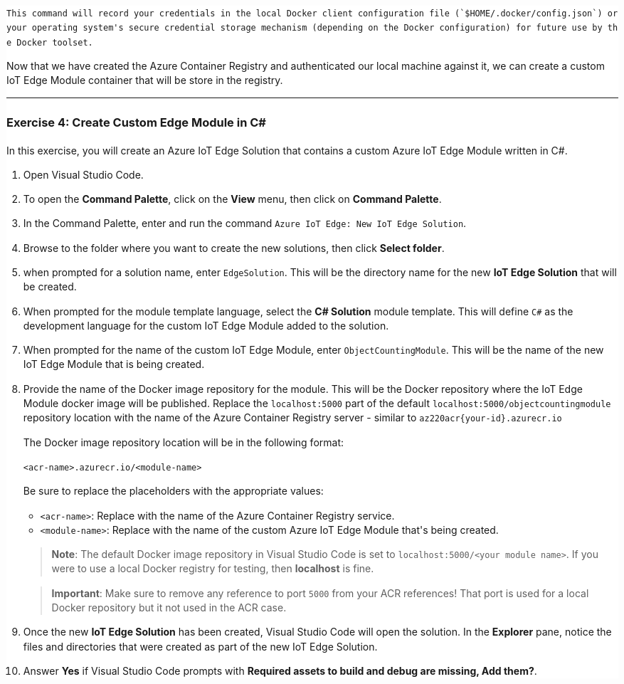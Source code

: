     This command will record your credentials in the local Docker client configuration file (`$HOME/.docker/config.json`) or your operating system's secure credential storage mechanism (depending on the Docker configuration) for future use by the Docker toolset.

Now that we have created the Azure Container Registry and authenticated our local machine against it, we can create a custom IoT Edge Module container that will be store in the registry.

---

### Exercise 4: Create Custom Edge Module in C\#

In this exercise, you will create an Azure IoT Edge Solution that contains a custom Azure IoT Edge Module written in C#.

1. Open Visual Studio Code.

1. To open the **Command Palette**, click on the **View** menu, then click on **Command Palette**.

1. In the Command Palette, enter and run the command `Azure IoT Edge: New IoT Edge Solution`.

1. Browse to the folder where you want to create the new solutions, then click **Select folder**.

1. when prompted for a solution name, enter `EdgeSolution`. This will be the directory name for the new **IoT Edge Solution** that will be created.

1. When prompted for the module template language, select the **C# Solution** module template. This will define `C#` as the development language for the custom IoT Edge Module added to the solution.

1. When prompted for the name of the custom IoT Edge Module, enter `ObjectCountingModule`. This will be the name of the new IoT Edge Module that is being created.

1. Provide the name of the Docker image repository for the module. This will be the Docker repository where the IoT Edge Module docker image will be published. Replace the `localhost:5000` part of the default `localhost:5000/objectcountingmodule` repository location with the name of the Azure Container Registry server - similar to `az220acr{your-id}.azurecr.io`

    The Docker image repository location will be in the following format:

    ```text
    <acr-name>.azurecr.io/<module-name>
    ```

    Be sure to replace the placeholders with the appropriate values:

    * `<acr-name>`: Replace with the name of the Azure Container Registry service.
    * `<module-name>`: Replace with the name of the custom Azure IoT Edge Module that's being created.

    > **Note**:  The default Docker image repository in Visual Studio Code is set to `localhost:5000/<your module name>`. If you were to use a local Docker registry for testing, then **localhost** is fine.

    > **Important**: Make sure to remove any reference to port `5000` from your ACR references!  That port is used for a local Docker repository but it not used in the ACR case.

1. Once the new **IoT Edge Solution** has been created, Visual Studio Code will open the solution. In the **Explorer** pane, notice the files and directories that were created as part of the new IoT Edge Solution.

1. Answer **Yes** if Visual Studio Code prompts with **Required assets to build and debug are missing, Add them?**.
